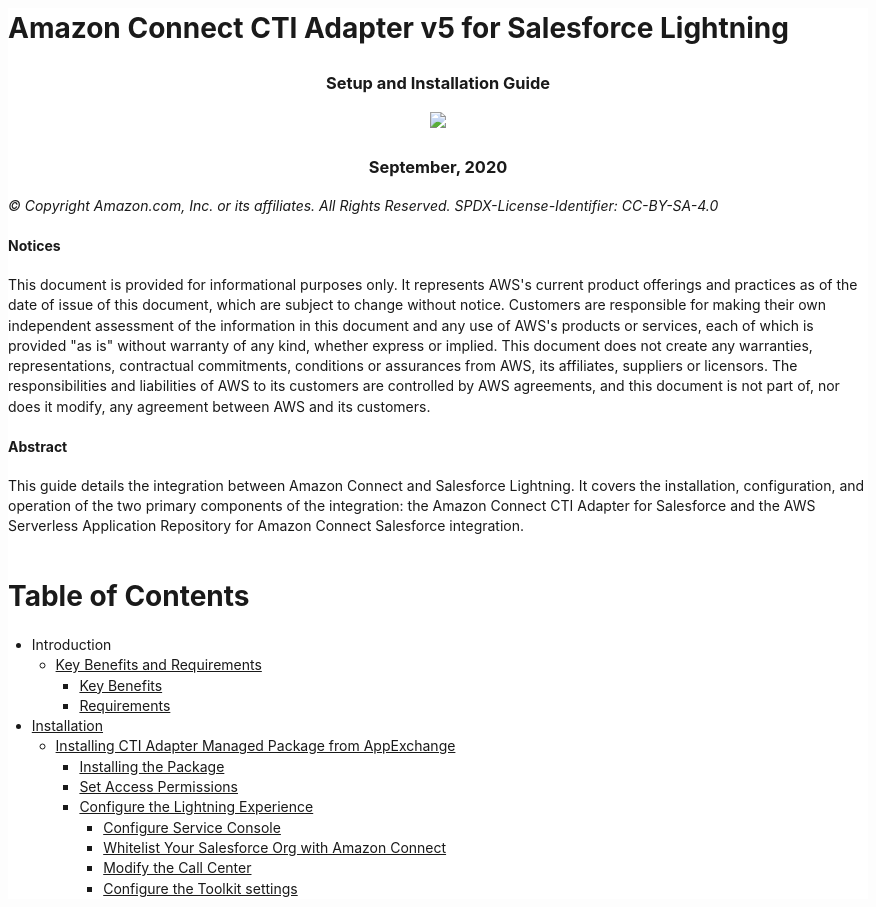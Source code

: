 # Amazon Connect CTI Adapter v5 for Salesforce Lightning

<h3 align="center"> Setup and Installation Guide</h3>

<p align="center">
  <img src="./media/image1.png" />
</p>

<h3 align="center"> September, 2020</h3>

_© Copyright Amazon.com, Inc. or its affiliates. All Rights Reserved. SPDX-License-Identifier: CC-BY-SA-4.0_

#### Notices

This document is provided for informational purposes only. It represents
AWS's current product offerings and practices as of the date of issue of
this document, which are subject to change without notice. Customers are
responsible for making their own independent assessment of the
information in this document and any use of AWS's products or services,
each of which is provided "as is" without warranty of any kind, whether
express or implied. This document does not create any warranties,
representations, contractual commitments, conditions or assurances from
AWS, its affiliates, suppliers or licensors. The responsibilities and
liabilities of AWS to its customers are controlled by AWS agreements,
and this document is not part of, nor does it modify, any agreement
between AWS and its customers.

#### Abstract

This guide details the integration between Amazon Connect and Salesforce
Lightning. It covers the installation, configuration, and operation of
the two primary components of the integration: the Amazon Connect CTI
Adapter for Salesforce and the AWS Serverless Application Repository for
Amazon Connect Salesforce integration.



# Table of Contents

- Introduction
  - [Key Benefits and Requirements](01%20Introduction/01%20Key%20Benefits%20and%20Requirements.md#key-benefits-and-requirements)
    - [Key Benefits](01%20Introduction/01%20Key%20Benefits%20and%20Requirements.md#key-benefits)
    - [Requirements](01%20Introduction/01%20Key%20Benefits%20and%20Requirements.md#requirements)
- [Installation](02%20Installation/readme.md#installation)
  - [Installing CTI Adapter Managed Package from AppExchange](02%20Installation/01%20Installing%20CTI%20Adapter%20Managed%20Package%20from%20AppExchange.md#installing-cti-adapter-managed-package-from-appexchange)
    - [Installing the Package](02%20Installation/01%20Installing%20CTI%20Adapter%20Managed%20Package%20from%20AppExchange.md#installing-the-package)
    - [Set Access Permissions](02%20Installation/01%20Installing%20CTI%20Adapter%20Managed%20Package%20from%20AppExchange.md#set-access-permissions)
    - [Configure the Lightning Experience](02%20Installation/01%20Installing%20CTI%20Adapter%20Managed%20Package%20from%20AppExchange.md#configure-the-lightning-experience)
      - [Configure Service Console](02%20Installation/01%20Installing%20CTI%20Adapter%20Managed%20Package%20from%20AppExchange.md#configure-service-console)
      - [Whitelist Your Salesforce Org with Amazon Connect](02%20Installation/01%20Installing%20CTI%20Adapter%20Managed%20Package%20from%20AppExchange.md#whitelist-your-salesforce-org-with-amazon-connect)
      - [Modify the Call Center](02%20Installation/01%20Installing%20CTI%20Adapter%20Managed%20Package%20from%20AppExchange.md#modify-the-call-center)
      - [Configure the Toolkit settings](02%20Installation/01%20Installing%20CTI%20Adapter%20Managed%20Package%20from%20AppExchange.md#configure-the-toolkit-settings)